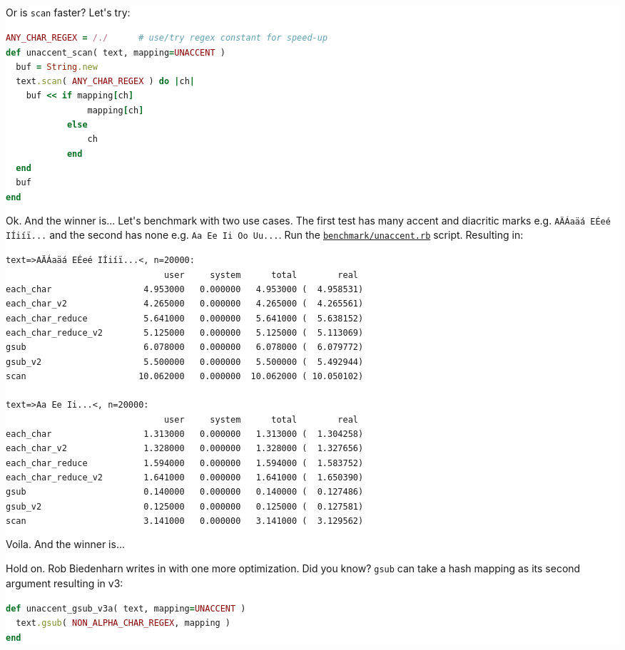 Or is `scan` faster? Let's try:

``` ruby
ANY_CHAR_REGEX = /./      # use/try regex constant for speed-up
def unaccent_scan( text, mapping=UNACCENT )
  buf = String.new
  text.scan( ANY_CHAR_REGEX ) do |ch|
    buf << if mapping[ch]
                mapping[ch]
            else
                ch
            end
  end
  buf
end
```

Ok. And the winner is...  Let's benchmark with two use cases.
The first test has many accent and diacritic marks e.g. `AÄÁaäá EÉeé IÍiíï...`
and the second has none e.g. `Aa Ee Ii Oo Uu...`.
Run the [`benchmark/unaccent.rb`](unaccent.rb) script.
Resulting in:


```
text=>AÄÁaäá EÉeé IÍiíï...<, n=20000:
                               user     system      total        real
each_char                  4.953000   0.000000   4.953000 (  4.958531)
each_char_v2               4.265000   0.000000   4.265000 (  4.265561)
each_char_reduce           5.641000   0.000000   5.641000 (  5.638152)
each_char_reduce_v2        5.125000   0.000000   5.125000 (  5.113069)
gsub                       6.078000   0.000000   6.078000 (  6.079772)
gsub_v2                    5.500000   0.000000   5.500000 (  5.492944)
scan                      10.062000   0.000000  10.062000 ( 10.050102)

text=>Aa Ee Ii...<, n=20000:
                               user     system      total        real
each_char                  1.313000   0.000000   1.313000 (  1.304258)
each_char_v2               1.328000   0.000000   1.328000 (  1.327656)
each_char_reduce           1.594000   0.000000   1.594000 (  1.583752)
each_char_reduce_v2        1.641000   0.000000   1.641000 (  1.650390)
gsub                       0.140000   0.000000   0.140000 (  0.127486)
gsub_v2                    0.125000   0.000000   0.125000 (  0.127581)
scan                       3.141000   0.000000   3.141000 (  3.129562)
```

Voila. And the winner is...  

Hold on. Rob Biedenharn writes in with one more optimization.
Did you know? `gsub` can take a hash mapping as its second argument
resulting in v3:

``` ruby
def unaccent_gsub_v3a( text, mapping=UNACCENT )
  text.gsub( NON_ALPHA_CHAR_REGEX, mapping )
end
```
